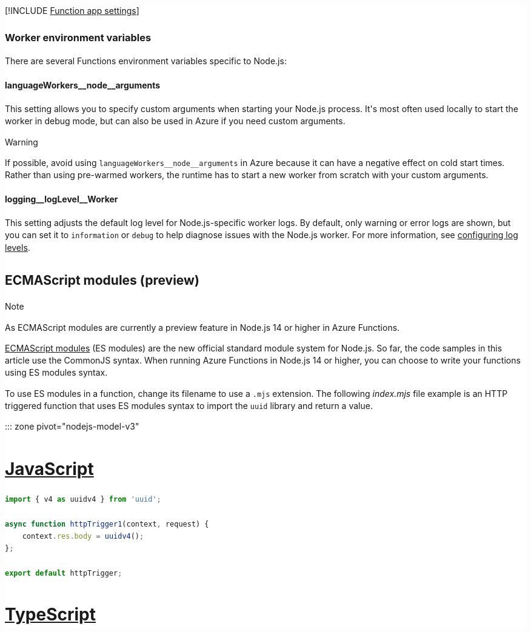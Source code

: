 [!INCLUDE [Function app settings](../../includes/functions-app-settings.md)]

### Worker environment variables

There are several Functions environment variables specific to Node.js:

#### languageWorkers__node__arguments

This setting allows you to specify custom arguments when starting your Node.js process. It's most often used locally to start the worker in debug mode, but can also be used in Azure if you need custom arguments.

> [!WARNING]
> If possible, avoid using `languageWorkers__node__arguments` in Azure because it can have a negative effect on cold start times. Rather than using pre-warmed workers, the runtime has to start a new worker from scratch with your custom arguments.

#### logging__logLevel__Worker

This setting adjusts the default log level for Node.js-specific worker logs. By default, only warning or error logs are shown, but you can set it to `information` or `debug` to help diagnose issues with the Node.js worker. For more information, see [configuring log levels](./configure-monitoring.md#configure-log-levels).

## <a name="ecmascript-modules"></a>ECMAScript modules (preview)

> [!NOTE]
> As ECMAScript modules are currently a preview feature in Node.js 14 or higher in Azure Functions.

[ECMAScript modules](https://nodejs.org/docs/latest-v14.x/api/esm.html#esm_modules_ecmascript_modules) (ES modules) are the new official standard module system for Node.js. So far, the code samples in this article use the CommonJS syntax. When running Azure Functions in Node.js 14 or higher, you can choose to write your functions using ES modules syntax.

To use ES modules in a function, change its filename to use a `.mjs` extension. The following *index.mjs* file example is an HTTP triggered function that uses ES modules syntax to import the `uuid` library and return a value.

::: zone pivot="nodejs-model-v3"

# [JavaScript](#tab/javascript)

```javascript
import { v4 as uuidv4 } from 'uuid';

async function httpTrigger1(context, request) {
    context.res.body = uuidv4();
};

export default httpTrigger;
```

# [TypeScript](#tab/typescript)
